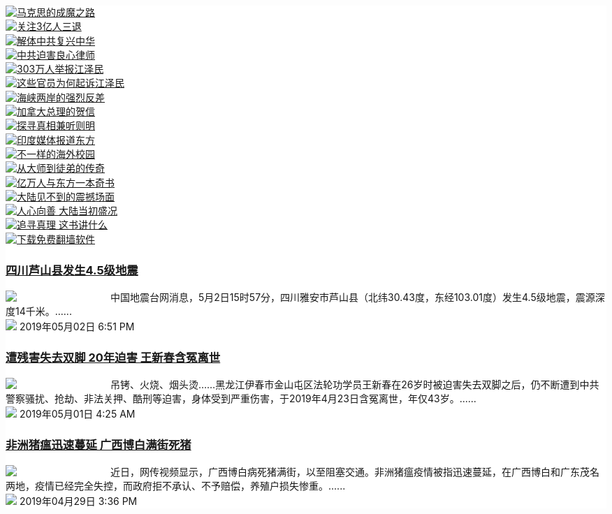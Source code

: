 <a href="https://github.com/clbjqp2826/djy/blob/master/gb/10/11/7/n3077476.md?dfh#1" target="_blank"><img width="130" src="https://raw.githubusercontent.com/clbjqp2826/djy/master/gb/130/ma-ks.jpg" title="马克思的成魔之路"  alt="马克思的成魔之路"></a><br><a href="https://github.com/clbjqp2826/djy/blob/master/gb/18/5/10/n10381511.md?dfh#1" target="_blank"><img width="130" src="https://raw.githubusercontent.com/clbjqp2826/djy/master/gb/130/st1.jpg" title="关注3亿人三退"  alt="关注3亿人三退"></a><br><a href="https://github.com/clbjqp2826/djy/blob/master/gb/18/3/21/n10237682.md?dfh#1" target="_blank"><img width="130" src="https://raw.githubusercontent.com/clbjqp2826/djy/master/gb/130/jie-t.jpg" title="解体中共复兴中华"  alt="解体中共复兴中华"></a><br><a href="https://github.com/clbjqp2826/djy/blob/master/gb/9/2/9/n2422991.md?dfh#1" target="_blank"><img width="130" src="https://raw.githubusercontent.com/clbjqp2826/djy/master/gb/130/gao-zs.jpg" title="中共迫害良心律师"  alt="中共迫害良心律师"></a><br><a href="https://github.com/clbjqp2826/djy/blob/master/gb/18/12/9/n10900044.md?dfh#1" target="_blank"><img width="130" src="https://raw.githubusercontent.com/clbjqp2826/djy/master/gb/130/sj1.jpg" title="303万人举报江泽民"  alt="303万人举报江泽民"></a><br><a href="https://github.com/clbjqp2826/djy/blob/master/gb/18/8/28/n10672014.md?dfh#1" target="_blank"><img width="130" src="https://raw.githubusercontent.com/clbjqp2826/djy/master/gb/130/sj2.jpg" title="这些官员为何起诉江泽民"  alt="这些官员为何起诉江泽民"></a><br><a href="https://github.com/clbjqp2826/djy/blob/master/gb/8/12/18/n2367165.md?dfh#1" target="_blank"><img width="130" src="https://raw.githubusercontent.com/clbjqp2826/djy/master/gb/130/liangan.jpg" title="海峡两岸的强烈反差"  alt="海峡两岸的强烈反差"></a><br><a href="https://github.com/clbjqp2826/djy/blob/master/gb/15/5/5/n4427238.md?dfh#1" target="_blank"><img width="130" src="https://raw.githubusercontent.com/clbjqp2826/djy/master/gb/130/jia-ndzl.jpg" title="加拿大总理的贺信"  alt="加拿大总理的贺信"></a><br><a href="https://github.com/clbjqp2826/djy/blob/master/gb/11/6/17/n3289382.md?dfh#1" target="_blank"><img width="130" src="https://raw.githubusercontent.com/clbjqp2826/djy/master/gb/130/xiao-wd.jpg" title="探寻真相兼听则明"  alt="探寻真相兼听则明"></a><br><a href="https://github.com/clbjqp2826/djy/blob/master/gb/18/10/27/n10812623.md?dfh#1" target="_blank"><img width="130" src="https://raw.githubusercontent.com/clbjqp2826/djy/master/gb/130/yindu.jpg" title="印度媒体报道东方"  alt="印度媒体报道东方"></a><br><a href="https://github.com/clbjqp2826/djy/blob/master/gb/18/6/9/n10469652.md?dfh#1" target="_blank"><img width="130" src="https://raw.githubusercontent.com/clbjqp2826/djy/master/gb/130/xie-j.jpg" title="不一样的海外校园"  alt="不一样的海外校园"></a><br><a href="https://github.com/clbjqp2826/djy/blob/master/gb/7/4/5/n1669415.md?dfh#1" target="_blank"><img width="130" src="https://raw.githubusercontent.com/clbjqp2826/djy/master/gb/130/li-up.jpg" title="从大师到徒弟的传奇"  alt="从大师到徒弟的传奇"></a><br><a href="https://github.com/clbjqp2826/djy/blob/master/gb/17/5/26/n9191512.md?dfh#1" target="_blank"><img width="130" src="https://raw.githubusercontent.com/clbjqp2826/djy/master/gb/130/zfl2.jpg" title="亿万人与东方一本奇书"  alt="亿万人与东方一本奇书"></a><br><a href="https://github.com/clbjqp2826/djy/blob/master/gb/13/11/27/n4020290.md?dfh#1" target="_blank"><img width="130" src="https://raw.githubusercontent.com/clbjqp2826/djy/master/gb/130/zhen-h.jpg" title="大陆见不到的震撼场面"  alt="大陆见不到的震撼场面"></a><br><a href="https://github.com/clbjqp2826/djy/blob/master/gb/15/7/17/n4482910.md?dfh#1" target="_blank"><img width="130" src="https://raw.githubusercontent.com/clbjqp2826/djy/master/gb/130/dalu-sk.jpg" title="人心向善 大陆当初盛况"  alt="人心向善 大陆当初盛况"></a><br><a href="https://github.com/clbjqp2826/djy/blob/master/gb/9/10/15/n2689419.md?dfh#1" target="_blank"><img width="130" src="https://raw.githubusercontent.com/clbjqp2826/djy/master/gb/130/zfl1.jpg" title="追寻真理 这书讲什么"  alt="追寻真理 这书讲什么"></a><br><a href="https://github.com/clbjqp2826/www/blob/master/README.md?dfh#1" target="_blank"><img width="130" src="https://raw.githubusercontent.com/clbjqp2826/djy/master/gb/130/fq1.jpg" title="下载免费翻墙软件"  alt="下载免费翻墙软件"></a><br></td></tr>
<tr><td><h3><a href="https://github.com/clbjqp2826/djy/blob/master/gb/19/5/2/n11229048.md#1" target="_blank">四川芦山县发生4.5级地震</a><br></h3><a href="https://github.com/clbjqp2826/djy/blob/master/gb/19/5/2/n11229048.md#1" target="_blank"><img width="150" src="http://i.epochtimes.com/assets/uploads/2019/05/4-150x120.jpg" align ="left"></a>中国地震台网消息，5月2日15时57分，四川雅安市芦山县（北纬30.43度，东经103.01度）发生4.5级地震，震源深度14千米。......<br><img align="bottom" src="http://www.epochtimes.com/assets/themes/djy/images/time.gif"> 2019年05月02日 6:51 PM							</td></tr>
<tr><td><h3><a href="https://github.com/clbjqp2826/djy/blob/master/gb/19/4/30/n11223766.md#1" target="_blank">遭残害失去双脚 20年迫害 王新春含冤离世</a><br></h3><a href="https://github.com/clbjqp2826/djy/blob/master/gb/19/4/30/n11223766.md#1" target="_blank"><img width="150" src="http://i.epochtimes.com/assets/uploads/2019/04/2019-4-27-wang-xin-chun_01-150x120.jpg" align ="left"></a>吊铐、火烧、烟头烫……黑龙江伊春市金山屯区法轮功学员王新春在26岁时被迫害失去双脚之后，仍不断遭到中共警察骚扰、抢劫、非法关押、酷刑等迫害，身体受到严重伤害，于2019年4月23日含冤离世，年仅43岁。......<br><img align="bottom" src="http://www.epochtimes.com/assets/themes/djy/images/time.gif"> 2019年05月01日 4:25 AM							</td></tr>
<tr><td><h3><a href="https://github.com/clbjqp2826/djy/blob/master/gb/19/4/29/n11221175.md#1" target="_blank">非洲猪瘟迅速蔓延 广西博白满街死猪</a><br></h3><a href="https://github.com/clbjqp2826/djy/blob/master/gb/19/4/29/n11221175.md#1" target="_blank"><img width="150" src="http://i.epochtimes.com/assets/uploads/2018/12/a9d58059d0b38147eab077765f0459fb-150x120.jpg" align ="left"></a>近日，网传视频显示，广西博白病死猪满街，以至阻塞交通。非洲猪瘟疫情被指迅速蔓延，在广西博白和广东茂名两地，疫情已经完全失控，而政府拒不承认、不予赔偿，养殖户损失惨重。......<br><img align="bottom" src="http://www.epochtimes.com/assets/themes/djy/images/time.gif"> 2019年04月29日 3:36 PM							</td></tr>
